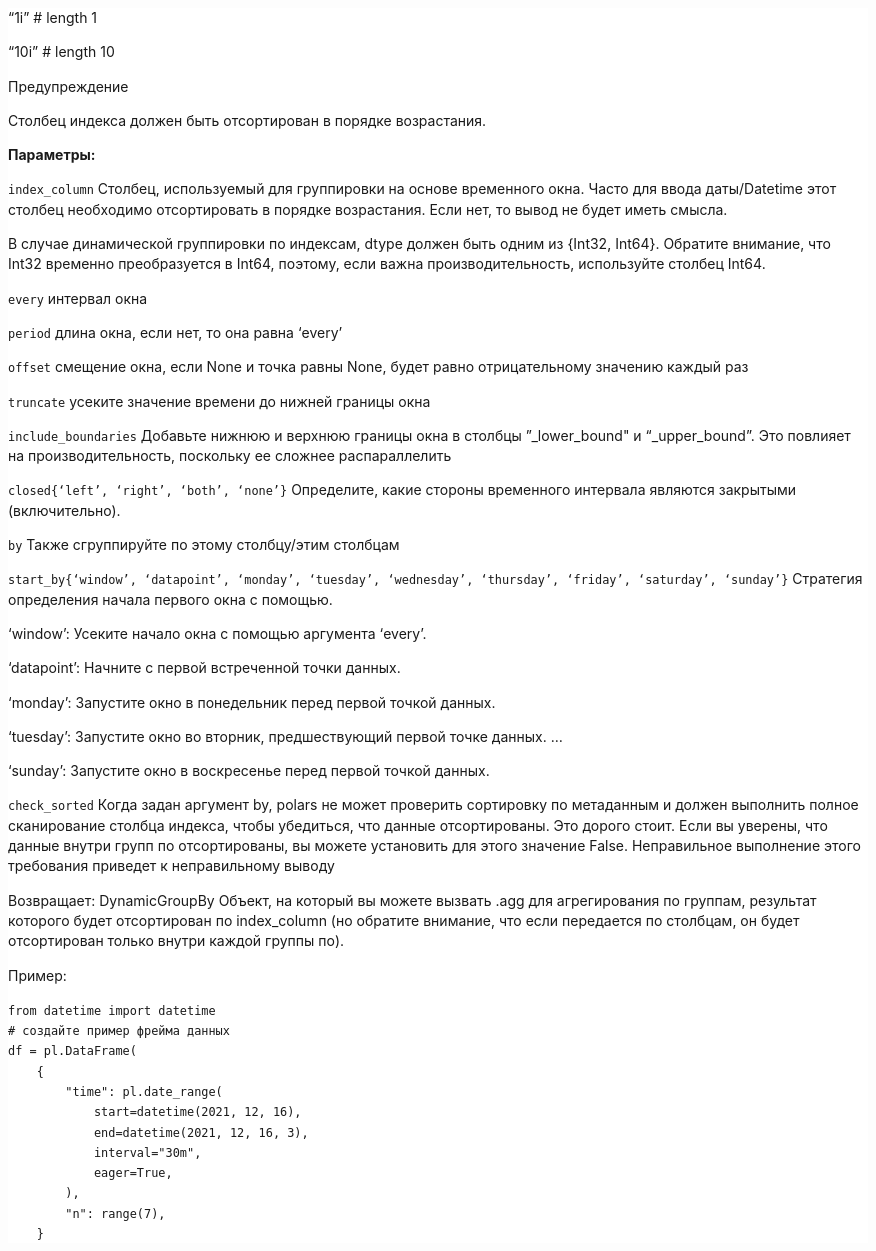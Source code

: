 “1i” # length 1

“10i” # length 10

Предупреждение

Столбец индекса должен быть отсортирован в порядке возрастания.

**Параметры:**

`index_column` Столбец, используемый для группировки на основе временного окна. Часто для ввода даты/Datetime этот столбец необходимо отсортировать в порядке возрастания. Если нет, то вывод не будет иметь смысла.

В случае динамической группировки по индексам, dtype должен быть одним из {Int32, Int64}. Обратите внимание, что Int32 временно преобразуется в Int64, поэтому, если важна производительность, используйте столбец Int64.

`every` интервал окна

`period` длина окна, если нет, то она равна ‘every’

`offset` смещение окна, если None и точка равны None, будет равно отрицательному значению каждый раз

`truncate` усеките значение времени до нижней границы окна

`include_boundaries` Добавьте нижнюю и верхнюю границы окна в столбцы ”_lower_bound" и “_upper_bound”. Это повлияет на производительность, поскольку ее сложнее распараллелить

`closed{‘left’, ‘right’, ‘both’, ‘none’}` Определите, какие стороны временного интервала являются закрытыми (включительно).

`by` Также сгруппируйте по этому столбцу/этим столбцам

`start_by{‘window’, ‘datapoint’, ‘monday’, ‘tuesday’, ‘wednesday’, ‘thursday’, ‘friday’, ‘saturday’, ‘sunday’}` Стратегия определения начала первого окна с помощью.

‘window’: Усеките начало окна с помощью аргумента ‘every’.

‘datapoint’: Начните с первой встреченной точки данных.

‘monday’: Запустите окно в понедельник перед первой точкой данных.

‘tuesday’: Запустите окно во вторник, предшествующий первой точке данных.
…

‘sunday’: Запустите окно в воскресенье перед первой точкой данных.

`check_sorted` Когда задан аргумент by, polars не может проверить сортировку по метаданным и должен выполнить полное сканирование столбца индекса, чтобы убедиться, что данные отсортированы. Это дорого стоит. Если вы уверены, что данные внутри групп по отсортированы, вы можете установить для этого значение False. Неправильное выполнение этого требования приведет к неправильному выводу

Возвращает:
DynamicGroupBy
Объект, на который вы можете вызвать .agg для агрегирования по группам, результат которого будет отсортирован по index_column (но обратите внимание, что если передается по столбцам, он будет отсортирован только внутри каждой группы по).

Пример:
```
from datetime import datetime
# создайте пример фрейма данных
df = pl.DataFrame(
    {
        "time": pl.date_range(
            start=datetime(2021, 12, 16),
            end=datetime(2021, 12, 16, 3),
            interval="30m",
            eager=True,
        ),
        "n": range(7),
    }
```